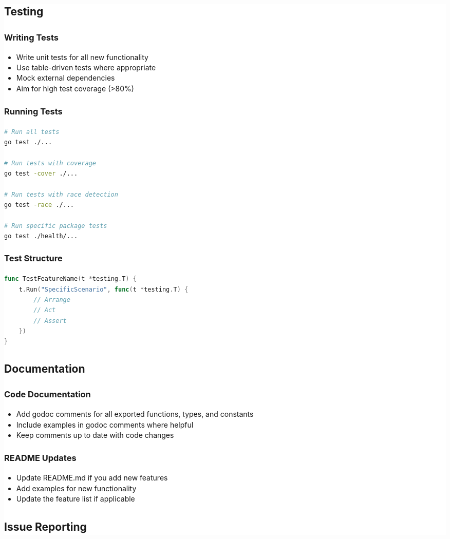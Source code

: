## Testing

### Writing Tests

- Write unit tests for all new functionality
- Use table-driven tests where appropriate
- Mock external dependencies
- Aim for high test coverage (>80%)

### Running Tests

```bash
# Run all tests
go test ./...

# Run tests with coverage
go test -cover ./...

# Run tests with race detection
go test -race ./...

# Run specific package tests
go test ./health/...
```

### Test Structure

```go
func TestFeatureName(t *testing.T) {
    t.Run("SpecificScenario", func(t *testing.T) {
        // Arrange
        // Act
        // Assert
    })
}
```

## Documentation

### Code Documentation

- Add godoc comments for all exported functions, types, and constants
- Include examples in godoc comments where helpful
- Keep comments up to date with code changes

### README Updates

- Update README.md if you add new features
- Add examples for new functionality
- Update the feature list if applicable

## Issue Reporting
